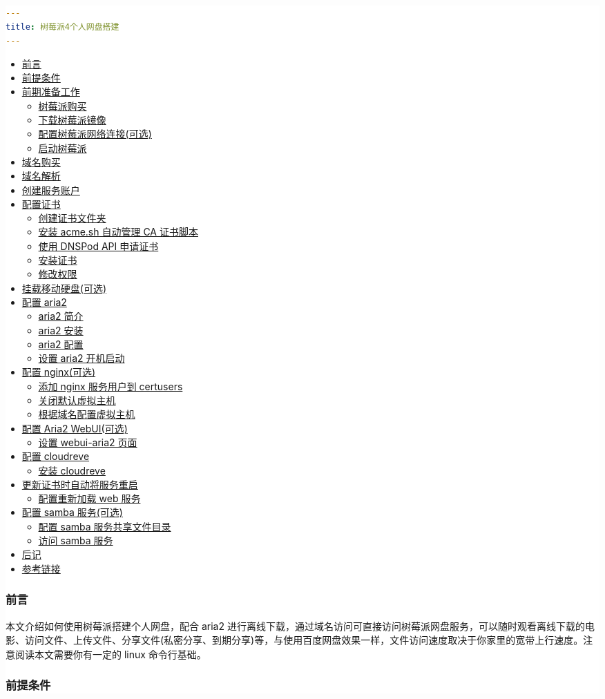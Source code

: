 ```yaml
---
title: 树莓派4个人网盘搭建
---
```


-   [前言](#前言)
-   [前提条件](#前提条件)
-   [前期准备工作](#前期准备工作)
    -   [树莓派购买](#树莓派购买)
    -   [下载树莓派镜像](#下载树莓派镜像)
    -   [配置树莓派网络连接(可选)](#配置树莓派网络连接可选)
    -   [启动树莓派](#启动树莓派)
-   [域名购买](#域名购买)
-   [域名解析](#域名解析)
-   [创建服务账户](#创建服务账户)
-   [配置证书](#配置证书)
    -   [创建证书文件夹](#创建证书文件夹)
    -   [安装 acme.sh 自动管理 CA
        证书脚本](#安装-acme.sh-自动管理-ca-证书脚本)
    -   [使用 DNSPod API 申请证书](#使用-dnspod-api-申请证书)
    -   [安装证书](#安装证书)
    -   [修改权限](#修改权限)
-   [挂载移动硬盘(可选)](#挂载移动硬盘可选)
-   [配置 aria2](#配置-aria2)
    -   [aria2 简介](#aria2-简介)
    -   [aria2 安装](#aria2-安装)
    -   [aria2 配置](#aria2-配置)
    -   [设置 aria2 开机启动](#设置-aria2-开机启动)
-   [配置 nginx(可选)](#配置-nginx可选)
    -   [添加 nginx 服务用户到
        certusers](#添加-nginx-服务用户到-certusers)
    -   [关闭默认虚拟主机](#关闭默认虚拟主机)
    -   [根据域名配置虚拟主机](#根据域名配置虚拟主机)
-   [配置 Aria2 WebUI(可选)](#配置-aria2-webui可选)
    -   [设置 webui-aria2 页面](#设置-webui-aria2-页面)
-   [配置 cloudreve](#配置-cloudreve)
    -   [安装 cloudreve](#安装-cloudreve)
-   [更新证书时自动将服务重启](#更新证书时自动将服务重启)
    -   [配置重新加载 web 服务](#配置重新加载-web-服务)
-   [配置 samba 服务(可选)](#配置-samba-服务可选)
    -   [配置 samba 服务共享文件目录](#配置-samba-服务共享文件目录)
    -   [访问 samba 服务](#访问-samba-服务)
-   [后记](#后记)
-   [参考链接](#参考链接)

### 前言

本文介绍如何使用树莓派搭建个人网盘，配合 aria2 进行离线下载，通过域名访问可直接访问树莓派网盘服务，可以随时观看离线下载的电影、访问文件、上传文件、分享文件(私密分享、到期分享)等，与使用百度网盘效果一样，文件访问速度取决于你家里的宽带上行速度。注意阅读本文需要你有一定的 linux 命令行基础。

### 前提条件
